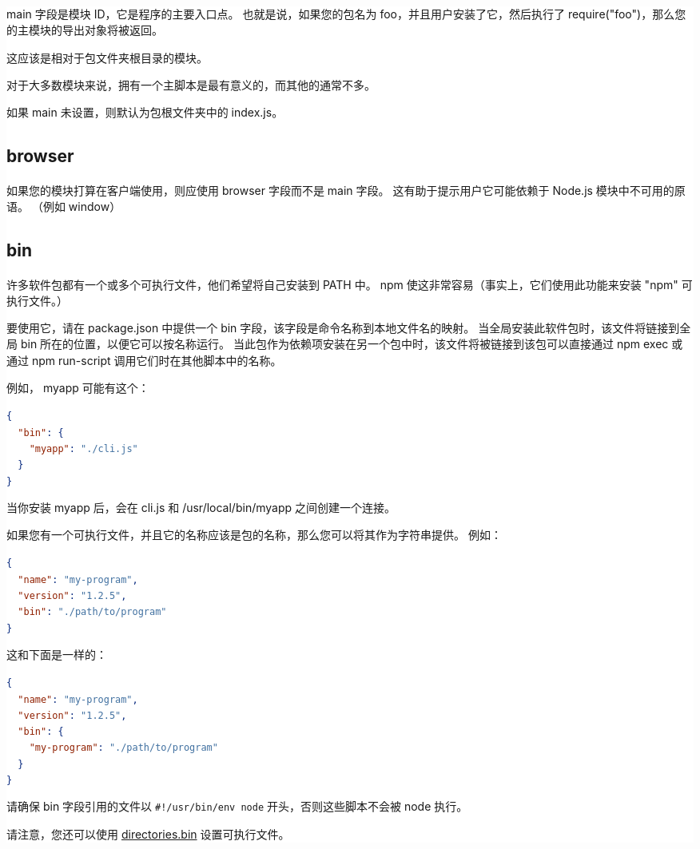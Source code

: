 main 字段是模块 ID，它是程序的主要入口点。 也就是说，如果您的包名为 foo，并且用户安装了它，然后执行了 require("foo")，那么您的主模块的导出对象将被返回。

这应该是相对于包文件夹根目录的模块。

对于大多数模块来说，拥有一个主脚本是最有意义的，而其他的通常不多。

如果 main 未设置，则默认为包根文件夹中的 index.js。

## browser

如果您的模块打算在客户端使用，则应使用 browser 字段而不是 main 字段。 这有助于提示用户它可能依赖于 Node.js 模块中不可用的原语。 （例如 window）

## bin

许多软件包都有一个或多个可执行文件，他们希望将自己安装到 PATH 中。 npm 使这非常容易（事实上，它们使用此功能来安装 "npm" 可执行文件。）

要使用它，请在 package.json 中提供一个 bin 字段，该字段是命令名称到本地文件名的映射。 当全局安装此软件包时，该文件将链接到全局 bin 所在的位置，以便它可以按名称运行。 当此包作为依赖项安装在另一个包中时，该文件将被链接到该包可以直接通过 npm exec 或通过 npm run-script 调用它们时在其他脚本中的名称。

例如， myapp 可能有这个：

```json
{
  "bin": {
    "myapp": "./cli.js"
  }
}
```

当你安装 myapp 后，会在 cli.js 和 /usr/local/bin/myapp 之间创建一个连接。

如果您有一个可执行文件，并且它的名称应该是包的名称，那么您可以将其作为字符串提供。 例如：

```json
{
  "name": "my-program",
  "version": "1.2.5",
  "bin": "./path/to/program"
}
```

这和下面是一样的：

```json
{
  "name": "my-program",
  "version": "1.2.5",
  "bin": {
    "my-program": "./path/to/program"
  }
}
```

请确保 bin 字段引用的文件以 `#!/usr/bin/env node` 开头，否则这些脚本不会被 node 执行。

请注意，您还可以使用 [directories.bin](https://docs.npmjs.com/cli/v8/configuring-npm/package-json#directoriesbin) 设置可执行文件。
